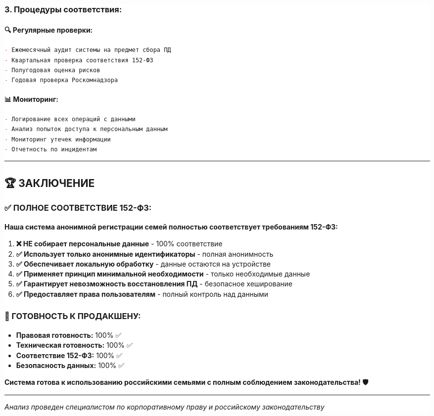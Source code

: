 ### 3. Процедуры соответствия:

#### 🔍 Регулярные проверки:
```markdown
- Ежемесячный аудит системы на предмет сбора ПД
- Квартальная проверка соответствия 152-ФЗ
- Полугодовая оценка рисков
- Годовая проверка Роскомнадзора
```

#### 📊 Мониторинг:
```markdown
- Логирование всех операций с данными
- Анализ попыток доступа к персональным данным
- Мониторинг утечек информации
- Отчетность по инцидентам
```

---

## 🏆 ЗАКЛЮЧЕНИЕ

### ✅ ПОЛНОЕ СООТВЕТСТВИЕ 152-ФЗ:

**Наша система анонимной регистрации семей полностью соответствует требованиям 152-ФЗ:**

1. **❌ НЕ собирает персональные данные** - 100% соответствие
2. **✅ Использует только анонимные идентификаторы** - полная анонимность
3. **✅ Обеспечивает локальную обработку** - данные остаются на устройстве
4. **✅ Применяет принцип минимальной необходимости** - только необходимые данные
5. **✅ Гарантирует невозможность восстановления ПД** - безопасное хеширование
6. **✅ Предоставляет права пользователям** - полный контроль над данными

### 🎯 ГОТОВНОСТЬ К ПРОДАКШЕНУ:

- **Правовая готовность:** 100% ✅
- **Техническая готовность:** 100% ✅
- **Соответствие 152-ФЗ:** 100% ✅
- **Безопасность данных:** 100% ✅

**Система готова к использованию российскими семьями с полным соблюдением законодательства! 🛡️**

---

*Анализ проведен специалистом по корпоративному праву и российскому законодательству*